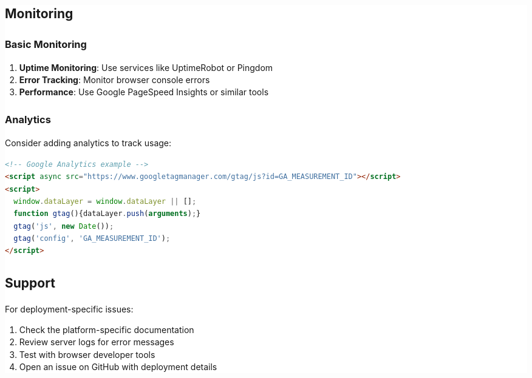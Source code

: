 ## Monitoring

### Basic Monitoring

1. **Uptime Monitoring**: Use services like UptimeRobot or Pingdom
2. **Error Tracking**: Monitor browser console errors
3. **Performance**: Use Google PageSpeed Insights or similar tools

### Analytics

Consider adding analytics to track usage:

```html
<!-- Google Analytics example -->
<script async src="https://www.googletagmanager.com/gtag/js?id=GA_MEASUREMENT_ID"></script>
<script>
  window.dataLayer = window.dataLayer || [];
  function gtag(){dataLayer.push(arguments);}
  gtag('js', new Date());
  gtag('config', 'GA_MEASUREMENT_ID');
</script>
```

## Support

For deployment-specific issues:

1. Check the platform-specific documentation
2. Review server logs for error messages
3. Test with browser developer tools
4. Open an issue on GitHub with deployment details